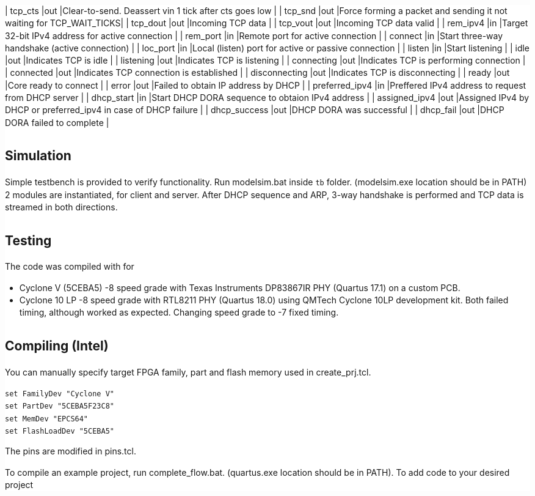 | tcp_cts            |out        |Clear-to-send. Deassert vin 1 tick after cts goes low               |
| tcp_snd            |out        |Force forming a packet and sending it not waiting for TCP_WAIT_TICKS|
| tcp_dout           |out        |Incoming TCP data                                                   |
| tcp_vout           |out        |Incoming TCP data valid                                             |
| rem_ipv4           |in         |Target 32-bit IPv4 address for active connection                    |
| rem_port           |in         |Remote port for active connection                                   |
| connect            |in         |Start three-way handshake (active connection)                       |
| loc_port           |in         |Local (listen) port for active or passive connection                |
| listen             |in         |Start listening                                                     |
| idle               |out        |Indicates TCP is idle                                               |
| listening          |out        |Indicates TCP is listening                                          |
| connecting         |out        |Indicates TCP is performing connection                              |
| connected          |out        |Indicates TCP connection is established                             |
| disconnecting      |out        |Indicates TCP is disconnecting                                      |
| ready              |out        |Core ready to connect                                               |
| error              |out        |Failed to obtain IP address by DHCP                                 |
| preferred_ipv4     |in         |Preffered IPv4 address to request from DHCP server                  |
| dhcp_start         |in         |Start DHCP DORA sequence to obtaion IPv4 address                    |
| assigned_ipv4      |out        |Assigned IPv4 by DHCP or preferred_ipv4 in case of DHCP failure     |
| dhcp_success       |out        |DHCP DORA was successful                                            | 
| dhcp_fail          |out        |DHCP DORA failed to complete                                        |


## Simulation
Simple testbench is provided to verify functionality. Run modelsim.bat inside `tb` folder. (modelsim.exe location should be in PATH)
2 modules are instantiated, for client and server. After DHCP sequence and ARP, 3-way handshake is performed and TCP data is streamed in both directions.
## Testing
The code was compiled with for
- Cyclone V (5CEBA5) -8 speed grade with Texas Instruments DP83867IR PHY (Quartus 17.1) on a custom PCB.
- Cyclone 10 LP -8 speed grade with RTL8211 PHY (Quartus 18.0) using QMTech Cyclone 10LP development kit.
Both failed timing, although worked as expected. Changing speed grade to -7 fixed timing.
## Compiling (Intel)
You can manually specify target FPGA family, part and flash memory used in create_prj.tcl.
```
set FamilyDev "Cyclone V"
set PartDev "5CEBA5F23C8"
set MemDev "EPCS64"
set FlashLoadDev "5CEBA5"
```
The pins are modified in pins.tcl.

To compile an example project, run complete_flow.bat. (quartus.exe location should be in PATH).
To add code to your desired project
